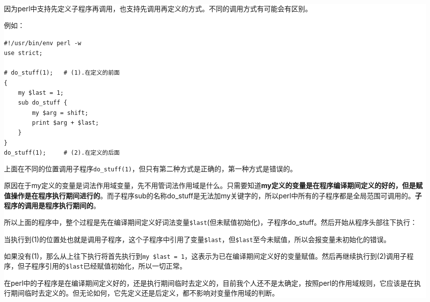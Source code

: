 因为perl中支持先定义子程序再调用，也支持先调用再定义的方式。不同的调用方式有可能会有区别。

例如：
```
#!/usr/bin/env perl -w
use strict;

# do_stuff(1);   # (1).在定义的前面
{
    my $last = 1;
    sub do_stuff {
        my $arg = shift;
        print $arg + $last;
    }
}
do_stuff(1);     # (2).在定义的后面
```

上面在不同的位置调用子程序`do_stuff(1)`，但只有第二种方式是正确的，第一种方式是错误的。

原因在于my定义的变量是词法作用域变量，先不用管词法作用域是什么。只需要知道**my定义的变量是在程序编译期间定义的好的，但是赋值操作是在程序执行期间进行的**。而子程序sub的名称do_stuff是无法加my关键字的，所以perl中所有的子程序都是全局范围可调用的。**子程序的调用是程序执行期间的**。

所以上面的程序中，整个过程是先在编译期间定义好词法变量`$last`(但未赋值初始化)，子程序do_stuff。然后开始从程序头部往下执行：

当执行到(1)的位置处也就是调用子程序，这个子程序中引用了变量`$last`，但`$last`至今未赋值，所以会报变量未初始化的错误。

如果没有(1)，那么从上往下执行将首先执行到`my $last = 1`，这表示为已在编译期间定义好的变量赋值。然后再继续执行到(2)调用子程序，但子程序引用的`$last`已经赋值初始化，所以一切正常。

在perl中的子程序是在编译期间定义好的，还是执行期间临时去定义的，目前我个人还不是太确定，按照perl的作用域规则，它应该是在执行期间临时去定义的。但无论如何，它先定义还是后定义，都不影响对变量作用域的判断。

